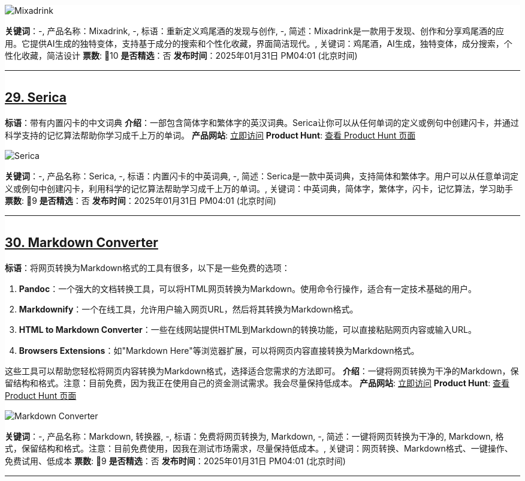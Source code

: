 ![Mixadrink](https://ph-files.imgix.net/befb6f14-02f9-4659-b1f4-38a20c1340c1.jpeg?auto=format&fit=crop&frame=1&h=512&w=1024)

**关键词**：-, 产品名称：Mixadrink, -, 标语：重新定义鸡尾酒的发现与创作, -, 简述：Mixadrink是一款用于发现、创作和分享鸡尾酒的应用。它提供AI生成的独特变体，支持基于成分的搜索和个性化收藏，界面简洁现代。, 关键词：鸡尾酒，AI生成，独特变体，成分搜索，个性化收藏，简洁设计
**票数**: 🔺10
**是否精选**：否
**发布时间**：2025年01月31日 PM04:01 (北京时间)

---

## [29. Serica](https://www.producthunt.com/posts/serica?utm_campaign=producthunt-api&utm_medium=api-v2&utm_source=Application%3A+nextauth+%28ID%3A+151633%29)
**标语**：带有内置闪卡的中文词典
**介绍**：一部包含简体字和繁体字的英汉词典。Serica让你可以从任何单词的定义或例句中创建闪卡，并通过科学支持的记忆算法帮助你学习成千上万的单词。
**产品网站**: [立即访问](https://www.producthunt.com/r/DGJDBD5YZCNMPD?utm_campaign=producthunt-api&utm_medium=api-v2&utm_source=Application%3A+nextauth+%28ID%3A+151633%29)
**Product Hunt**: [查看 Product Hunt 页面](https://www.producthunt.com/posts/serica?utm_campaign=producthunt-api&utm_medium=api-v2&utm_source=Application%3A+nextauth+%28ID%3A+151633%29)

![Serica](https://ph-files.imgix.net/fa2c8f32-031d-4f9c-914d-6129d4364dd4.png?auto=format&fit=crop&frame=1&h=512&w=1024)

**关键词**：-, 产品名称：Serica, -, 标语：内置闪卡的中英词典, -, 简述：Serica是一款中英词典，支持简体和繁体字。用户可以从任意单词定义或例句中创建闪卡，利用科学的记忆算法帮助学习成千上万的单词。, 关键词：中英词典，简体字，繁体字，闪卡，记忆算法，学习助手
**票数**: 🔺9
**是否精选**：否
**发布时间**：2025年01月31日 PM04:01 (北京时间)

---

## [30. Markdown Converter](https://www.producthunt.com/posts/markdown-converter?utm_campaign=producthunt-api&utm_medium=api-v2&utm_source=Application%3A+nextauth+%28ID%3A+151633%29)
**标语**：将网页转换为Markdown格式的工具有很多，以下是一些免费的选项：

1. **Pandoc**：一个强大的文档转换工具，可以将HTML网页转换为Markdown。使用命令行操作，适合有一定技术基础的用户。

2. **Markdownify**：一个在线工具，允许用户输入网页URL，然后将其转换为Markdown格式。

3. **HTML to Markdown Converter**：一些在线网站提供HTML到Markdown的转换功能，可以直接粘贴网页内容或输入URL。

4. **Browsers Extensions**：如"Markdown Here"等浏览器扩展，可以将网页内容直接转换为Markdown格式。

这些工具可以帮助您轻松将网页内容转换为Markdown格式，选择适合您需求的方法即可。
**介绍**：一键将网页转换为干净的Markdown，保留结构和格式。注意：目前免费，因为我正在使用自己的资金测试需求。我会尽量保持低成本。
**产品网站**: [立即访问](https://www.producthunt.com/r/2UO25YHRNQPM3U?utm_campaign=producthunt-api&utm_medium=api-v2&utm_source=Application%3A+nextauth+%28ID%3A+151633%29)
**Product Hunt**: [查看 Product Hunt 页面](https://www.producthunt.com/posts/markdown-converter?utm_campaign=producthunt-api&utm_medium=api-v2&utm_source=Application%3A+nextauth+%28ID%3A+151633%29)

![Markdown Converter](https://ph-files.imgix.net/822097a7-9d8e-45c0-a9b3-0c1e6b741b3e.png?auto=format&fit=crop&frame=1&h=512&w=1024)

**关键词**：-, 产品名称：Markdown, 转换器, -, 标语：免费将网页转换为, Markdown, -, 简述：一键将网页转换为干净的, Markdown, 格式，保留结构和格式。注意：目前免费使用，因我在测试市场需求，尽量保持低成本。, 关键词：网页转换、Markdown格式、一键操作、免费试用、低成本
**票数**: 🔺9
**是否精选**：否
**发布时间**：2025年01月31日 PM04:01 (北京时间)

---

